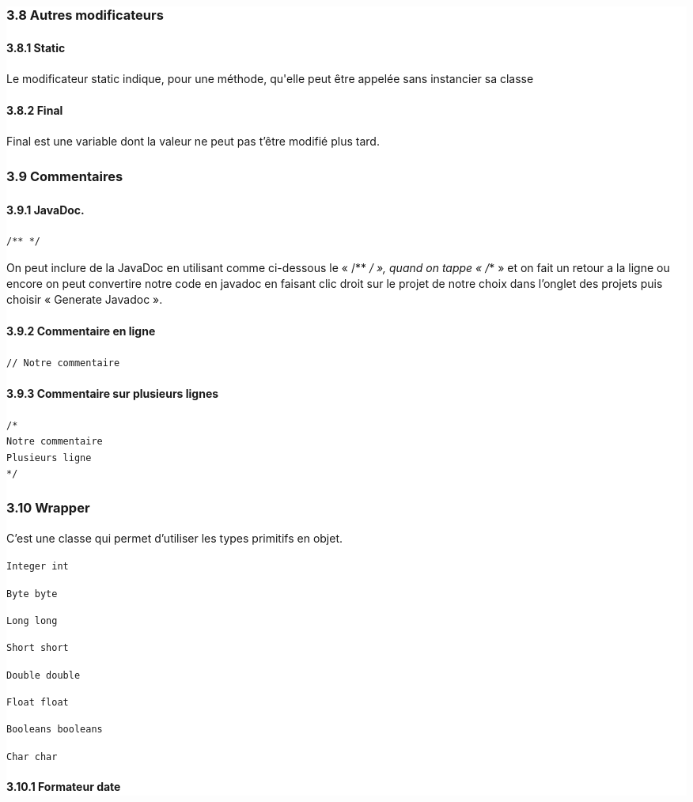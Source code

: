 ### 3.8 Autres modificateurs

#### 3.8.1 Static

Le modificateur static indique, pour une méthode, qu'elle peut être appelée sans instancier sa
classe

#### 3.8.2 Final

Final est une variable dont la valeur ne peut pas t’être modifié plus tard.

### 3.9 Commentaires

#### 3.9.1 JavaDoc.

```
/** */
```
On peut inclure de la JavaDoc en utilisant comme ci-dessous le « /** */ », quand on tappe
« /** » et on fait un retour a la ligne ou encore on peut convertire notre code en javadoc en
faisant clic droit sur le projet de notre choix dans l’onglet des projets puis choisir « Generate
Javadoc ».

#### 3.9.2 Commentaire en ligne

```
// Notre commentaire
```
#### 3.9.3 Commentaire sur plusieurs lignes

```
/*
Notre commentaire
Plusieurs ligne
*/
```

### 3.10 Wrapper

C’est une classe qui permet d’utiliser les types primitifs en objet.

```
Integer int
```
```
Byte byte
```
```
Long long
```
```
Short short
```
```
Double double
```
```
Float float
```
```
Booleans booleans
```
```
Char char
```
#### 3.10.1 Formateur date
